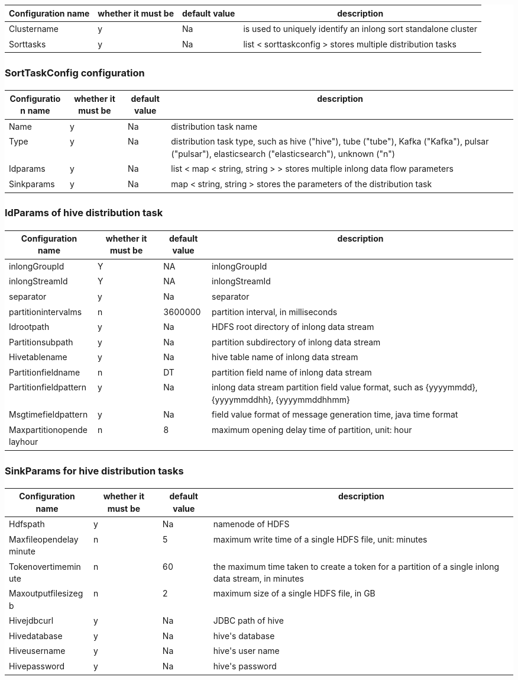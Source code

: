 |Configuration name | whether it must be | default value | description|
| ------------ | ------------ | ------------ | ------------ |
|Clustername | y | Na | is used to uniquely identify an inlong sort standalone cluster|
|Sorttasks | y | Na | list < sorttaskconfig > stores multiple distribution tasks|

### SortTaskConfig configuration
|Configuration name | whether it must be | default value | description|
| ------------ | ------------ | ------------ | ------------ |
|Name | y | Na | distribution task name|
|Type | y | Na | distribution task type, such as hive ("hive"), tube ("tube"), Kafka ("Kafka"), pulsar ("pulsar"), elasticsearch ("elasticsearch"), unknown ("n")|
|Idparams | y | Na | list < map < string, string > > stores multiple inlong data flow parameters|
|Sinkparams | y | Na | map < string, string > stores the parameters of the distribution task|

### IdParams of hive distribution task
|Configuration name | whether it must be | default value | description|
| ------------ | ------------ | ------------ | ------------ |
|inlongGroupId | Y | NA | inlongGroupId |
|inlongStreamId | Y | NA | inlongStreamId |
|separator | y | Na | separator|
|partitionintervalms | n | 3600000 | partition interval, in milliseconds|
|Idrootpath | y | Na | HDFS root directory of inlong data stream|
|Partitionsubpath | y | Na | partition subdirectory of inlong data stream|
|Hivetablename | y | Na | hive table name of inlong data stream|
|Partitionfieldname | n | DT | partition field name of inlong data stream|
|Partitionfieldpattern | y | Na | inlong data stream partition field value format, such as {yyyymmdd}, {yyyymmddhh}, {yyyymmddhhmm}|
|Msgtimefieldpattern | y | Na | field value format of message generation time, java time format|
|Maxpartitionopendelayhour | n | 8 | maximum opening delay time of partition, unit: hour|

### SinkParams for hive distribution tasks
|Configuration name | whether it must be | default value | description|
| ------------ | ------------ | ------------ | ------------ |
|Hdfspath | y | Na | namenode of HDFS|
|Maxfileopendelayminute | n | 5 | maximum write time of a single HDFS file, unit: minutes|
|Tokenovertimeminute | n | 60 | the maximum time taken to create a token for a partition of a single inlong data stream, in minutes|
|Maxoutputfilesizegb | n | 2 | maximum size of a single HDFS file, in GB|
|Hivejdbcurl | y | Na | JDBC path of hive|
|Hivedatabase | y | Na | hive's database|
|Hiveusername | y | Na | hive's user name|
|Hivepassword | y | Na | hive's password|
